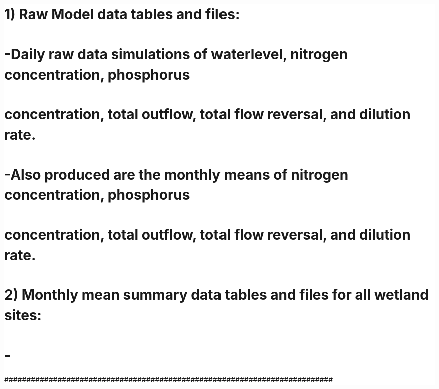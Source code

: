 # 1) Raw Model data tables and files:
#   -Daily raw data simulations of waterlevel, nitrogen concentration, phosphorus 
#   concentration, total outflow, total flow reversal, and dilution rate.
#   -Also produced are the monthly means of nitrogen concentration, phosphorus 
#   concentration, total outflow, total flow reversal, and dilution rate.
# 2) Monthly mean summary data tables and files for all wetland sites:
#   -
##########################################################################
